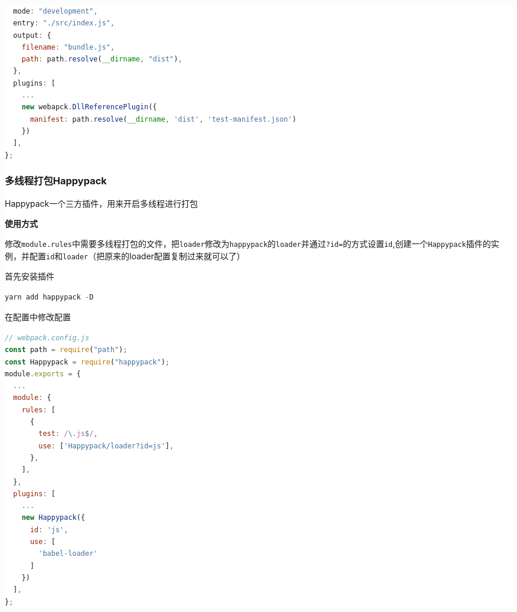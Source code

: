 ```js
  mode: "development",
  entry: "./src/index.js",
  output: {
    filename: "bundle.js",
    path: path.resolve(__dirname, "dist"),
  },
  plugins: [
    ...
    new webapck.DllReferencePlugin({
      manifest: path.resolve(__dirname, 'dist', 'test-manifest.json')
    })
  ],
};

```

### 多线程打包Happypack

Happypack一个三方插件，用来开启多线程进行打包


**使用方式**

修改`module.rules`中需要多线程打包的文件，把`loader`修改为`happypack`的`loader`并通过`?id=`的方式设置`id`,创建一个`Happypack`插件的实例，并配置`id`和`loader`（把原来的loader配置复制过来就可以了）

首先安装插件

```js
yarn add happypack -D
```

在配置中修改配置

```js
// webpack.config.js
const path = require("path");
const Happypack = require("happypack");
module.exports = {
  ...
  module: {
    rules: [
      {
        test: /\.js$/,
        use: ['Happypack/loader?id=js'],
      },
    ],
  },
  plugins: [
    ...
    new Happypack({
      id: 'js',
      use: [
        'babel-loader'
      ]
    })
  ],
};
```
